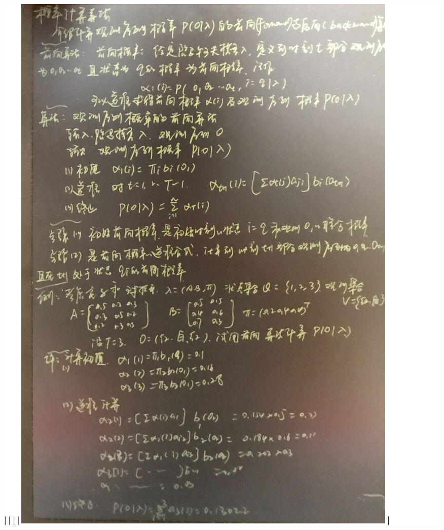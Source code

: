|            |           |                                          | ![36概率计算算法&前向算法](2.统计学习方法/36概率计算算法&前向算法.jpeg) |